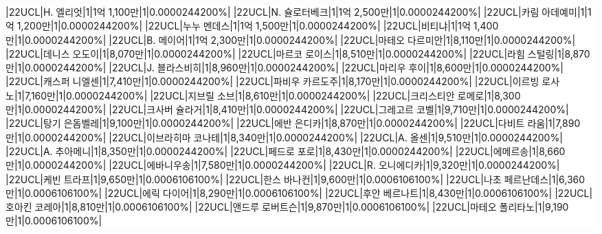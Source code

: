 |22UCL|H. 엘리엇|1|1억 1,100만|1|0.0000244200%|
|22UCL|N. 슐로터베크|1|1억 2,500만|1|0.0000244200%|
|22UCL|카림 아데예미|1|1억 1,200만|1|0.0000244200%|
|22UCL|누누 멘데스|1|1억 1,500만|1|0.0000244200%|
|22UCL|비티냐|1|1억 1,400만|1|0.0000244200%|
|22UCL|B. 메이어|1|1억 2,300만|1|0.0000244200%|
|22UCL|마테오 다르미안|1|8,110만|1|0.0000244200%|
|22UCL|데니스 오도이|1|8,070만|1|0.0000244200%|
|22UCL|마르코 로이스|1|8,510만|1|0.0000244200%|
|22UCL|라힘 스털링|1|8,870만|1|0.0000244200%|
|22UCL|J. 블라스비히|1|8,960만|1|0.0000244200%|
|22UCL|마리우 후이|1|8,600만|1|0.0000244200%|
|22UCL|캐스퍼 니엘센|1|7,410만|1|0.0000244200%|
|22UCL|파비우 카르도주|1|8,170만|1|0.0000244200%|
|22UCL|이르빙 로사노|1|7,160만|1|0.0000244200%|
|22UCL|지브릴 소브|1|8,610만|1|0.0000244200%|
|22UCL|크리스티안 로메로|1|8,300만|1|0.0000244200%|
|22UCL|크사버 슐라거|1|8,410만|1|0.0000244200%|
|22UCL|그레고르 코벨|1|9,710만|1|0.0000244200%|
|22UCL|탕기 은돔벨레|1|9,100만|1|0.0000244200%|
|22UCL|에반 은디카|1|8,870만|1|0.0000244200%|
|22UCL|다비트 라움|1|7,890만|1|0.0000244200%|
|22UCL|이브라히마 코나테|1|8,340만|1|0.0000244200%|
|22UCL|A. 올센|1|9,510만|1|0.0000244200%|
|22UCL|A. 추아메니|1|8,350만|1|0.0000244200%|
|22UCL|페드로 포로|1|8,430만|1|0.0000244200%|
|22UCL|에메르송|1|8,660만|1|0.0000244200%|
|22UCL|에바니우송|1|7,580만|1|0.0000244200%|
|22UCL|R. 오니에디카|1|9,320만|1|0.0000244200%|
|22UCL|케빈 트라프|1|9,650만|1|0.0006106100%|
|22UCL|한스 바나컨|1|9,600만|1|0.0006106100%|
|22UCL|나초 페르난데스|1|6,360만|1|0.0006106100%|
|22UCL|에릭 다이어|1|8,290만|1|0.0006106100%|
|22UCL|후안 베르나트|1|8,430만|1|0.0006106100%|
|22UCL|호아킨 코레아|1|8,810만|1|0.0006106100%|
|22UCL|앤드루 로버트슨|1|9,870만|1|0.0006106100%|
|22UCL|마테오 폴리타노|1|9,190만|1|0.0006106100%|